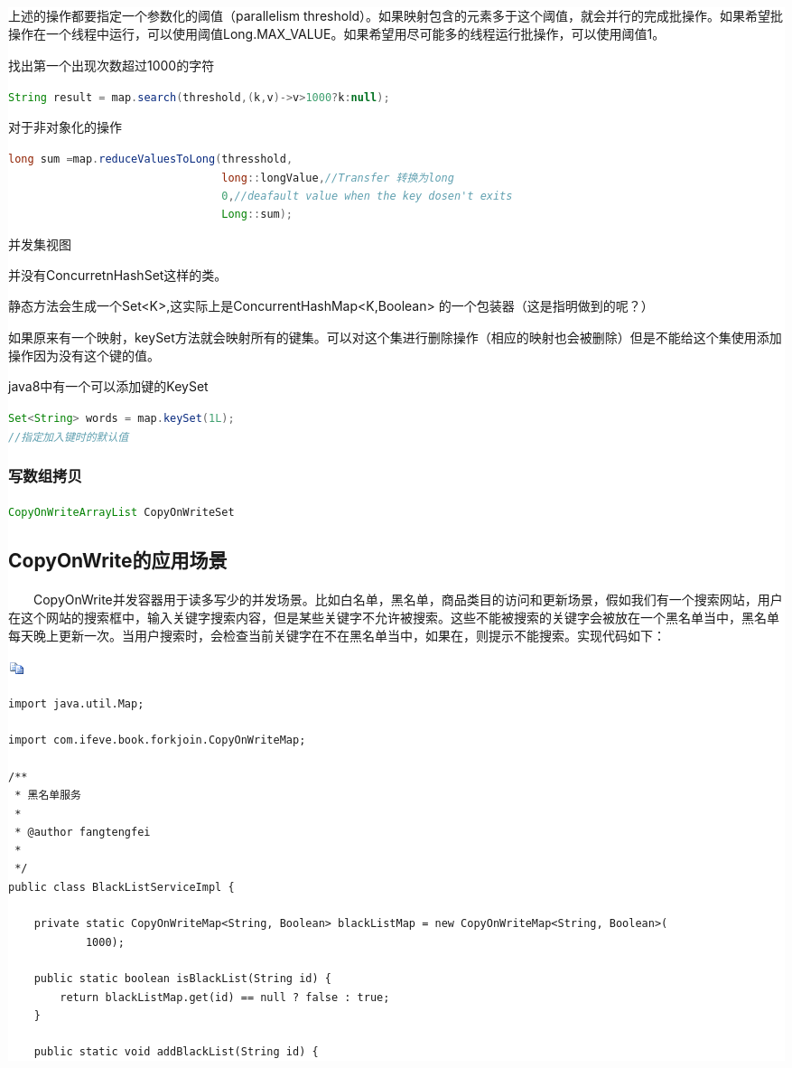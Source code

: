 

上述的操作都要指定一个参数化的阈值（parallelism threshold）。如果映射包含的元素多于这个阈值，就会并行的完成批操作。如果希望批操作在一个线程中运行，可以使用阈值Long.MAX_VALUE。如果希望用尽可能多的线程运行批操作，可以使用阈值1。

找出第一个出现次数超过1000的字符

```java
String result = map.search(threshold,(k,v)->v>1000?k:null);
```

对于非对象化的操作

```java
long sum =map.reduceValuesToLong(thresshold,
                                 long::longValue,//Transfer 转换为long
                                 0,//deafault value when the key dosen't exits
                                 Long::sum);
```

并发集视图

并没有ConcurretnHashSet这样的类。

静态方法会生成一个Set<K\>,这实际上是ConcurrentHashMap<K,Boolean> 的一个包装器（这是指明做到的呢？）

如果原来有一个映射，keySet方法就会映射所有的键集。可以对这个集进行删除操作（相应的映射也会被删除）但是不能给这个集使用添加操作因为没有这个键的值。

java8中有一个可以添加键的KeySet  

```java
Set<String> words = map.keySet(1L);
//指定加入键时的默认值
```

### 写数组拷贝

```java
CopyOnWriteArrayList CopyOnWriteSet
```

## CopyOnWrite的应用场景

　　CopyOnWrite并发容器用于读多写少的并发场景。比如白名单，黑名单，商品类目的访问和更新场景，假如我们有一个搜索网站，用户在这个网站的搜索框中，输入关键字搜索内容，但是某些关键字不允许被搜索。这些不能被搜索的关键字会被放在一个黑名单当中，黑名单每天晚上更新一次。当用户搜索时，会检查当前关键字在不在黑名单当中，如果在，则提示不能搜索。实现代码如下：

[![复制代码](并发.assets/copycode.gif)](javascript:void(0);)

```
import java.util.Map;
 
import com.ifeve.book.forkjoin.CopyOnWriteMap;
 
/**
 * 黑名单服务
 *
 * @author fangtengfei
 *
 */
public class BlackListServiceImpl {
 
    private static CopyOnWriteMap<String, Boolean> blackListMap = new CopyOnWriteMap<String, Boolean>(
            1000);
 
    public static boolean isBlackList(String id) {
        return blackListMap.get(id) == null ? false : true;
    }
 
    public static void addBlackList(String id) {
```
